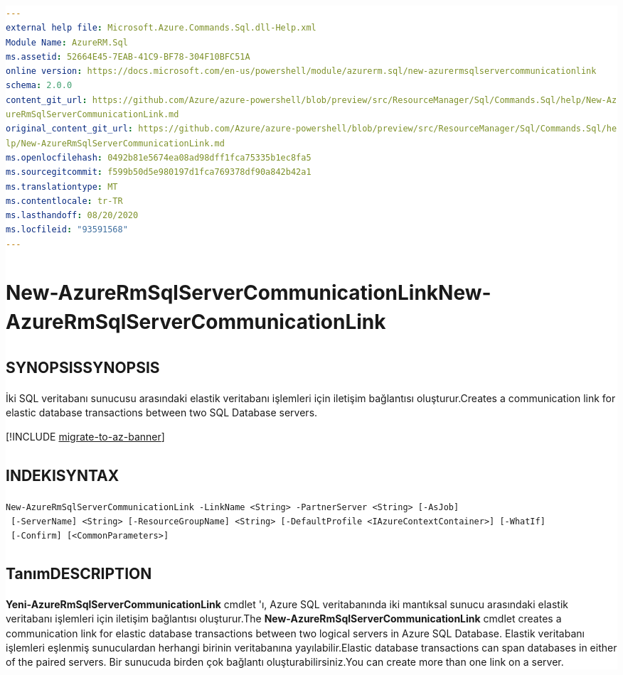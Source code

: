 ```yaml
---
external help file: Microsoft.Azure.Commands.Sql.dll-Help.xml
Module Name: AzureRM.Sql
ms.assetid: 52664E45-7EAB-41C9-BF78-304F10BFC51A
online version: https://docs.microsoft.com/en-us/powershell/module/azurerm.sql/new-azurermsqlservercommunicationlink
schema: 2.0.0
content_git_url: https://github.com/Azure/azure-powershell/blob/preview/src/ResourceManager/Sql/Commands.Sql/help/New-AzureRmSqlServerCommunicationLink.md
original_content_git_url: https://github.com/Azure/azure-powershell/blob/preview/src/ResourceManager/Sql/Commands.Sql/help/New-AzureRmSqlServerCommunicationLink.md
ms.openlocfilehash: 0492b81e5674ea08ad98dff1fca75335b1ec8fa5
ms.sourcegitcommit: f599b50d5e980197d1fca769378df90a842b42a1
ms.translationtype: MT
ms.contentlocale: tr-TR
ms.lasthandoff: 08/20/2020
ms.locfileid: "93591568"
---
```

# <span data-ttu-id="e65d3-101">New-AzureRmSqlServerCommunicationLink</span><span class="sxs-lookup"><span data-stu-id="e65d3-101">New-AzureRmSqlServerCommunicationLink</span></span>

## <span data-ttu-id="e65d3-102">SYNOPSIS</span><span class="sxs-lookup"><span data-stu-id="e65d3-102">SYNOPSIS</span></span>
<span data-ttu-id="e65d3-103">İki SQL veritabanı sunucusu arasındaki elastik veritabanı işlemleri için iletişim bağlantısı oluşturur.</span><span class="sxs-lookup"><span data-stu-id="e65d3-103">Creates a communication link for elastic database transactions between two SQL Database servers.</span></span>

[!INCLUDE [migrate-to-az-banner](../../includes/migrate-to-az-banner.md)]

## <span data-ttu-id="e65d3-104">INDEKI</span><span class="sxs-lookup"><span data-stu-id="e65d3-104">SYNTAX</span></span>

```
New-AzureRmSqlServerCommunicationLink -LinkName <String> -PartnerServer <String> [-AsJob]
 [-ServerName] <String> [-ResourceGroupName] <String> [-DefaultProfile <IAzureContextContainer>] [-WhatIf]
 [-Confirm] [<CommonParameters>]
```

## <span data-ttu-id="e65d3-105">Tanım</span><span class="sxs-lookup"><span data-stu-id="e65d3-105">DESCRIPTION</span></span>
<span data-ttu-id="e65d3-106">**Yeni-AzureRmSqlServerCommunicationLink** cmdlet 'ı, Azure SQL veritabanında iki mantıksal sunucu arasındaki elastik veritabanı işlemleri için iletişim bağlantısı oluşturur.</span><span class="sxs-lookup"><span data-stu-id="e65d3-106">The **New-AzureRmSqlServerCommunicationLink** cmdlet creates a communication link for elastic database transactions between two logical servers in Azure SQL Database.</span></span>
<span data-ttu-id="e65d3-107">Elastik veritabanı işlemleri eşlenmiş sunuculardan herhangi birinin veritabanına yayılabilir.</span><span class="sxs-lookup"><span data-stu-id="e65d3-107">Elastic database transactions can span databases in either of the paired servers.</span></span>
<span data-ttu-id="e65d3-108">Bir sunucuda birden çok bağlantı oluşturabilirsiniz.</span><span class="sxs-lookup"><span data-stu-id="e65d3-108">You can create more than one link on a server.</span></span>